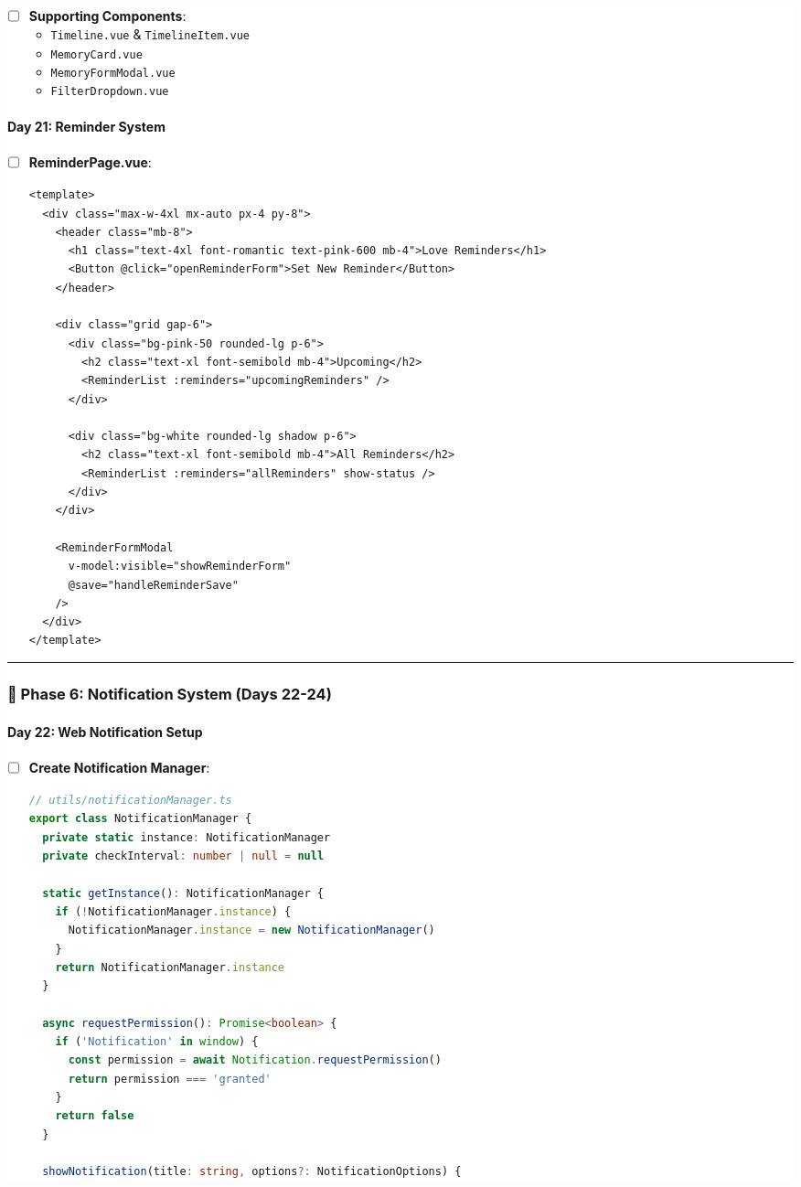 - [ ] **Supporting Components**:
  - `Timeline.vue` & `TimelineItem.vue`
  - `MemoryCard.vue`
  - `MemoryFormModal.vue`
  - `FilterDropdown.vue`

#### Day 21: Reminder System
- [ ] **ReminderPage.vue**:
  ```vue
  <template>
    <div class="max-w-4xl mx-auto px-4 py-8">
      <header class="mb-8">
        <h1 class="text-4xl font-romantic text-pink-600 mb-4">Love Reminders</h1>
        <Button @click="openReminderForm">Set New Reminder</Button>
      </header>
      
      <div class="grid gap-6">
        <div class="bg-pink-50 rounded-lg p-6">
          <h2 class="text-xl font-semibold mb-4">Upcoming</h2>
          <ReminderList :reminders="upcomingReminders" />
        </div>
        
        <div class="bg-white rounded-lg shadow p-6">
          <h2 class="text-xl font-semibold mb-4">All Reminders</h2>
          <ReminderList :reminders="allReminders" show-status />
        </div>
      </div>
      
      <ReminderFormModal 
        v-model:visible="showReminderForm"
        @save="handleReminderSave"
      />
    </div>
  </template>
  ```

---

### 🔔 Phase 6: Notification System (Days 22-24)

#### Day 22: Web Notification Setup
- [ ] **Create Notification Manager**:
  ```typescript
  // utils/notificationManager.ts
  export class NotificationManager {
    private static instance: NotificationManager
    private checkInterval: number | null = null
    
    static getInstance(): NotificationManager {
      if (!NotificationManager.instance) {
        NotificationManager.instance = new NotificationManager()
      }
      return NotificationManager.instance
    }
    
    async requestPermission(): Promise<boolean> {
      if ('Notification' in window) {
        const permission = await Notification.requestPermission()
        return permission === 'granted'
      }
      return false
    }
    
    showNotification(title: string, options?: NotificationOptions) {
  ```